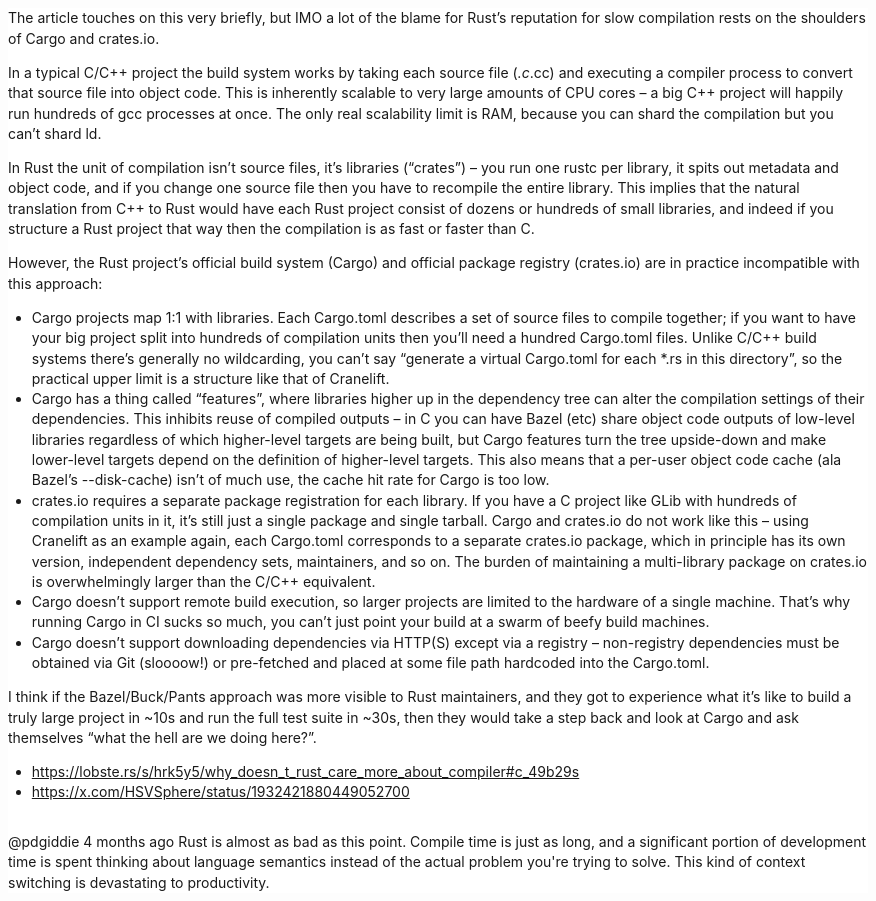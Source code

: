 ##

The article touches on this very briefly, but IMO a lot of the blame for Rust’s reputation for slow compilation rests on the shoulders of Cargo and crates.io.

In a typical C/C++ project the build system works by taking each source file (*.c*.cc) and executing a compiler process to convert that source file into object code. This is inherently scalable to very large amounts of CPU cores – a big C++ project will happily run hundreds of gcc processes at once. The only real scalability limit is RAM, because you can shard the compilation but you can’t shard ld.

In Rust the unit of compilation isn’t source files, it’s libraries (“crates”) – you run one rustc per library, it spits out metadata and object code, and if you change one source file then you have to recompile the entire library. This implies that the natural translation from C++ to Rust would have each Rust project consist of dozens or hundreds of small libraries, and indeed if you structure a Rust project that way then the compilation is as fast or faster than C.

However, the Rust project’s official build system (Cargo) and official package registry (crates.io) are in practice incompatible with this approach:

- Cargo projects map 1:1 with libraries. Each Cargo.toml describes a set of source files to compile together; if you want to have your big project split into hundreds of compilation units then you’ll need a hundred Cargo.toml files. Unlike C/C++ build systems there’s generally no wildcarding, you can’t say “generate a virtual Cargo.toml for each *.rs in this directory”, so the practical upper limit is a structure like that of Cranelift.
- Cargo has a thing called “features”, where libraries higher up in the dependency tree can alter the compilation settings of their dependencies. This inhibits reuse of compiled outputs – in C you can have Bazel (etc) share object code outputs of low-level libraries regardless of which higher-level targets are being built, but Cargo features turn the tree upside-down and make lower-level targets depend on the definition of higher-level targets. This also means that a per-user object code cache (ala Bazel’s --disk-cache) isn’t of much use, the cache hit rate for Cargo is too low.
- crates.io requires a separate package registration for each library. If you have a C project like GLib with hundreds of compilation units in it, it’s still just a single package and single tarball. Cargo and crates.io do not work like this – using Cranelift as an example again, each Cargo.toml corresponds to a separate crates.io package, which in principle has its own version, independent dependency sets, maintainers, and so on. The burden of maintaining a multi-library package on crates.io is overwhelmingly larger than the C/C++ equivalent.
- Cargo doesn’t support remote build execution, so larger projects are limited to the hardware of a single machine. That’s why running Cargo in CI sucks so much, you can’t just point your build at a swarm of beefy build machines.
- Cargo doesn’t support downloading dependencies via HTTP(S) except via a registry – non-registry dependencies must be obtained via Git (sloooow!) or pre-fetched and placed at some file path hardcoded into the Cargo.toml.

I think if the Bazel/Buck/Pants approach was more visible to Rust maintainers, and they got to experience what it’s like to build a truly large project in ~10s and run the full test suite in ~30s, then they would take a step back and look at Cargo and ask themselves “what the hell are we doing here?”.

- <https://lobste.rs/s/hrk5y5/why_doesn_t_rust_care_more_about_compiler#c_49b29s>
- <https://x.com/HSVSphere/status/1932421880449052700>

##

@pdgiddie
4 months ago
Rust is almost as bad as this point. Compile time is just as long, and a significant portion of development time is spent thinking about language semantics instead of the actual problem you're trying to solve. This kind of context switching is devastating to productivity.
